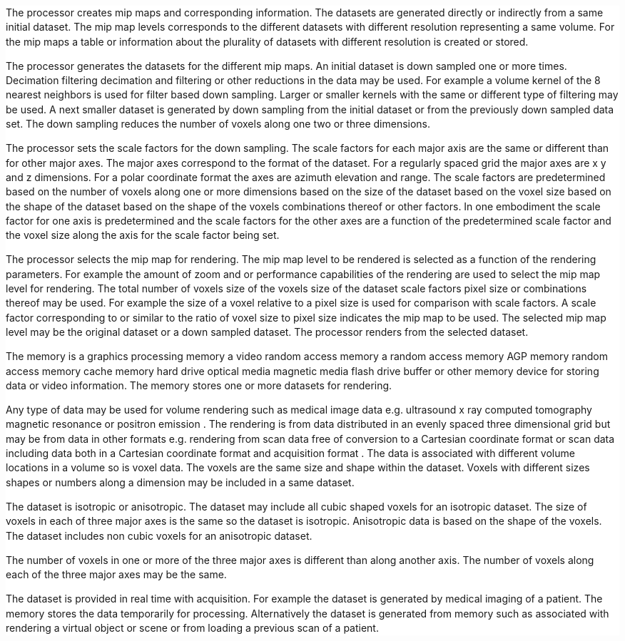 The processor creates mip maps and corresponding information. The datasets are generated directly or indirectly from a same initial dataset. The mip map levels corresponds to the different datasets with different resolution representing a same volume. For the mip maps a table or information about the plurality of datasets with different resolution is created or stored.

The processor generates the datasets for the different mip maps. An initial dataset is down sampled one or more times. Decimation filtering decimation and filtering or other reductions in the data may be used. For example a volume kernel of the 8 nearest neighbors is used for filter based down sampling. Larger or smaller kernels with the same or different type of filtering may be used. A next smaller dataset is generated by down sampling from the initial dataset or from the previously down sampled data set. The down sampling reduces the number of voxels along one two or three dimensions.

The processor sets the scale factors for the down sampling. The scale factors for each major axis are the same or different than for other major axes. The major axes correspond to the format of the dataset. For a regularly spaced grid the major axes are x y and z dimensions. For a polar coordinate format the axes are azimuth elevation and range. The scale factors are predetermined based on the number of voxels along one or more dimensions based on the size of the dataset based on the voxel size based on the shape of the dataset based on the shape of the voxels combinations thereof or other factors. In one embodiment the scale factor for one axis is predetermined and the scale factors for the other axes are a function of the predetermined scale factor and the voxel size along the axis for the scale factor being set.

The processor selects the mip map for rendering. The mip map level to be rendered is selected as a function of the rendering parameters. For example the amount of zoom and or performance capabilities of the rendering are used to select the mip map level for rendering. The total number of voxels size of the voxels size of the dataset scale factors pixel size or combinations thereof may be used. For example the size of a voxel relative to a pixel size is used for comparison with scale factors. A scale factor corresponding to or similar to the ratio of voxel size to pixel size indicates the mip map to be used. The selected mip map level may be the original dataset or a down sampled dataset. The processor renders from the selected dataset.

The memory is a graphics processing memory a video random access memory a random access memory AGP memory random access memory cache memory hard drive optical media magnetic media flash drive buffer or other memory device for storing data or video information. The memory stores one or more datasets for rendering.

Any type of data may be used for volume rendering such as medical image data e.g. ultrasound x ray computed tomography magnetic resonance or positron emission . The rendering is from data distributed in an evenly spaced three dimensional grid but may be from data in other formats e.g. rendering from scan data free of conversion to a Cartesian coordinate format or scan data including data both in a Cartesian coordinate format and acquisition format . The data is associated with different volume locations in a volume so is voxel data. The voxels are the same size and shape within the dataset. Voxels with different sizes shapes or numbers along a dimension may be included in a same dataset.

The dataset is isotropic or anisotropic. The dataset may include all cubic shaped voxels for an isotropic dataset. The size of voxels in each of three major axes is the same so the dataset is isotropic. Anisotropic data is based on the shape of the voxels. The dataset includes non cubic voxels for an anisotropic dataset.

The number of voxels in one or more of the three major axes is different than along another axis. The number of voxels along each of the three major axes may be the same.

The dataset is provided in real time with acquisition. For example the dataset is generated by medical imaging of a patient. The memory stores the data temporarily for processing. Alternatively the dataset is generated from memory such as associated with rendering a virtual object or scene or from loading a previous scan of a patient.
